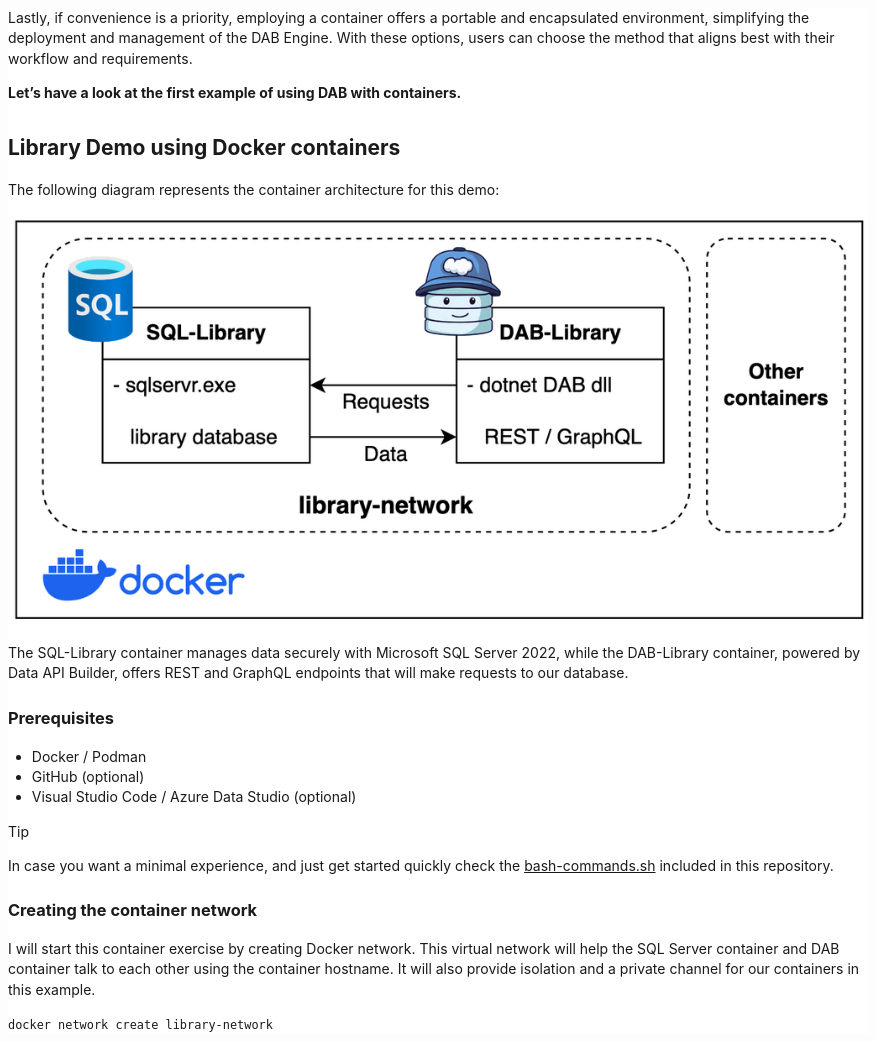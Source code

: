 Lastly, if convenience is a priority, employing a container offers a portable and encapsulated environment, simplifying the deployment and management of the DAB Engine. With these options, users can choose the method that aligns best with their workflow and requirements.

**Let’s have a look at the first example of using DAB with containers.**

## Library Demo using Docker containers

The following diagram represents the container architecture for this demo:

![Solution architecture-container](./images/DAB-Diagram-containers.png)

The SQL-Library container manages data securely with Microsoft SQL Server 2022, while the DAB-Library container, powered by  Data API Builder, offers REST and GraphQL endpoints that will make requests to our database.

### Prerequisites

- Docker / Podman
- GitHub (optional)
- Visual Studio Code / Azure Data Studio (optional)  

> [!TIP]
> In case you want a minimal experience, and just get started quickly check the [bash-commands.sh](bash-commands.sh) included in this repository.

### Creating the container network

I will start this container exercise by creating Docker network. This virtual network will help the SQL Server container and DAB container talk to each other using the container hostname. It will also provide isolation and a private channel for our containers in this example.

```bash
docker network create library-network
```
